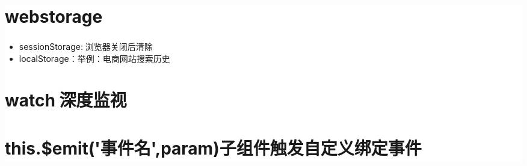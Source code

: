 ```js
```

# webstorage

- sessionStorage: 浏览器关闭后清除
- localStorage：举例：电商网站搜索历史

# watch 深度监视

# this.$emit('事件名',param)子组件触发自定义绑定事件
